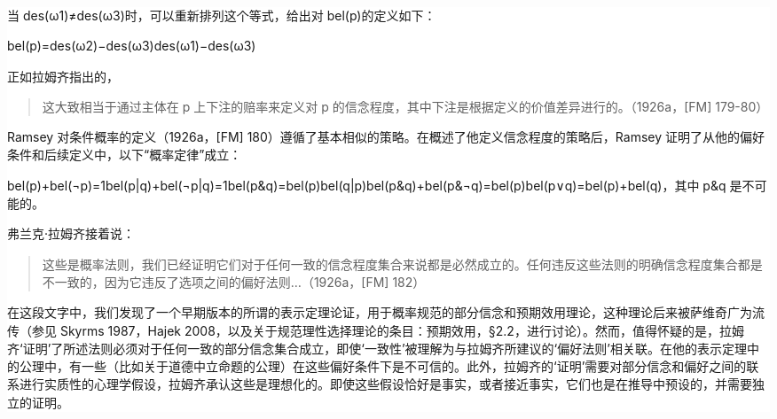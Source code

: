 当 des(ω1)≠des(ω3)时，可以重新排列这个等式，给出对 bel(p)的定义如下：

bel(p)=des(ω2)−des(ω3)des(ω1)−des(ω3)

正如拉姆齐指出的，

> 这大致相当于通过主体在 p 上下注的赔率来定义对 p 的信念程度，其中下注是根据定义的价值差异进行的。（1926a，\[FM] 179-80）

Ramsey 对条件概率的定义（1926a，\[FM] 180）遵循了基本相似的策略。在概述了他定义信念程度的策略后，Ramsey 证明了从他的偏好条件和后续定义中，以下“概率定律”成立：

bel(p)+bel(¬p)=1bel(p|q)+bel(¬p|q)=1bel(p\&q)=bel(p)bel(q|p)bel(p\&q)+bel(p&¬q)=bel(p)bel(p∨q)=bel(p)+bel(q)，其中 p\&q 是不可能的。

弗兰克·拉姆齐接着说：

> 这些是概率法则，我们已经证明它们对于任何一致的信念程度集合来说都是必然成立的。任何违反这些法则的明确信念程度集合都是不一致的，因为它违反了选项之间的偏好法则…（1926a，\[FM] 182）

在这段文字中，我们发现了一个早期版本的所谓的表示定理论证，用于概率规范的部分信念和预期效用理论，这种理论后来被萨维奇广为流传（参见 Skyrms 1987，Hajek 2008，以及关于规范理性选择理论的条目：预期效用，§2.2，进行讨论）。然而，值得怀疑的是，拉姆齐‘证明’了所述法则必须对于任何一致的部分信念集合成立，即使‘一致性’被理解为与拉姆齐所建议的‘偏好法则’相关联。在他的表示定理中的公理中，有一些（比如关于道德中立命题的公理）在这些偏好条件下是不可信的。此外，拉姆齐的‘证明’需要对部分信念和偏好之间的联系进行实质性的心理学假设，拉姆齐承认这些是理想化的。即使这些假设恰好是事实，或者接近事实，它们也是在推导中预设的，并需要独立的证明。

